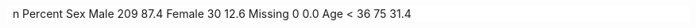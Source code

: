 <tbody>

<tr>

<th> </th>

<th>n</th>

<th>Percent</th>

</tr>

<tr>

<th colspan="3" style="text-align: left;">Sex</th>

</tr>

<tr>

<td>Male</td>

<td align="center">209</td>

<td align="center">87.4</td>

</tr>

<tr>

<td>Female</td>

<td align="center">30</td>

<td align="center">12.6</td>

</tr>

<tr>

<td>Missing</td>

<td align="center">0</td>

<td align="center">0.0</td>

</tr>

<tr>

<th colspan="3" style="text-align: left;">Age</th>

</tr>

<tr>

<td>< 36</td>

<td align="center">75</td>

<td align="center">31.4</td>

</tr>

<tr>
